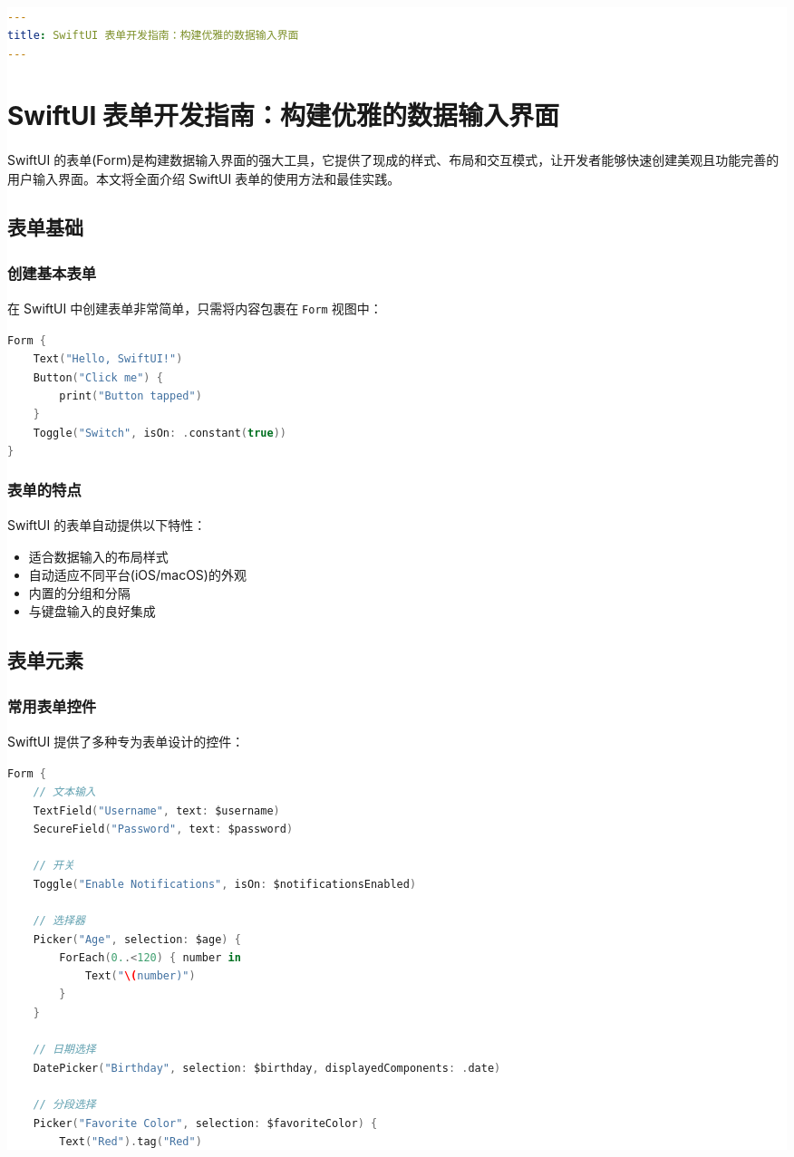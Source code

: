 ```yaml
---
title: SwiftUI 表单开发指南：构建优雅的数据输入界面
---
```



# SwiftUI 表单开发指南：构建优雅的数据输入界面

SwiftUI 的表单(Form)是构建数据输入界面的强大工具，它提供了现成的样式、布局和交互模式，让开发者能够快速创建美观且功能完善的用户输入界面。本文将全面介绍 SwiftUI 表单的使用方法和最佳实践。

## 表单基础

### 创建基本表单

在 SwiftUI 中创建表单非常简单，只需将内容包裹在 `Form` 视图中：

```swift
Form {
    Text("Hello, SwiftUI!")
    Button("Click me") {
        print("Button tapped")
    }
    Toggle("Switch", isOn: .constant(true))
}
```

### 表单的特点

SwiftUI 的表单自动提供以下特性：
- 适合数据输入的布局样式
- 自动适应不同平台(iOS/macOS)的外观
- 内置的分组和分隔
- 与键盘输入的良好集成

## 表单元素

### 常用表单控件

SwiftUI 提供了多种专为表单设计的控件：

```swift
Form {
    // 文本输入
    TextField("Username", text: $username)
    SecureField("Password", text: $password)
    
    // 开关
    Toggle("Enable Notifications", isOn: $notificationsEnabled)
    
    // 选择器
    Picker("Age", selection: $age) {
        ForEach(0..<120) { number in
            Text("\(number)")
        }
    }
    
    // 日期选择
    DatePicker("Birthday", selection: $birthday, displayedComponents: .date)
    
    // 分段选择
    Picker("Favorite Color", selection: $favoriteColor) {
        Text("Red").tag("Red")
```